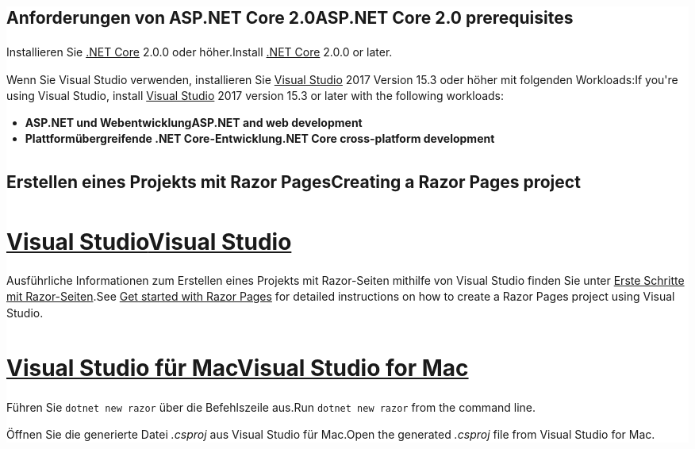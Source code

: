 <a name="prerequisites"></a>

## <a name="aspnet-core-20-prerequisites"></a><span data-ttu-id="7df93-111">Anforderungen von ASP.NET Core 2.0</span><span class="sxs-lookup"><span data-stu-id="7df93-111">ASP.NET Core 2.0 prerequisites</span></span>

<span data-ttu-id="7df93-112">Installieren Sie [.NET Core](https://www.microsoft.com/net/core) 2.0.0 oder höher.</span><span class="sxs-lookup"><span data-stu-id="7df93-112">Install [.NET Core](https://www.microsoft.com/net/core) 2.0.0 or later.</span></span>

<span data-ttu-id="7df93-113">Wenn Sie Visual Studio verwenden, installieren Sie [Visual Studio](https://www.visualstudio.com/vs/) 2017 Version 15.3 oder höher mit folgenden Workloads:</span><span class="sxs-lookup"><span data-stu-id="7df93-113">If you're using Visual Studio, install [Visual Studio](https://www.visualstudio.com/vs/) 2017 version 15.3 or later with the following workloads:</span></span>

* <span data-ttu-id="7df93-114">**ASP.NET und Webentwicklung**</span><span class="sxs-lookup"><span data-stu-id="7df93-114">**ASP.NET and web development**</span></span>
* <span data-ttu-id="7df93-115">**Plattformübergreifende .NET Core-Entwicklung**</span><span class="sxs-lookup"><span data-stu-id="7df93-115">**.NET Core cross-platform development**</span></span>

<a name="rpvs17"></a>

## <a name="creating-a-razor-pages-project"></a><span data-ttu-id="7df93-116">Erstellen eines Projekts mit Razor Pages</span><span class="sxs-lookup"><span data-stu-id="7df93-116">Creating a Razor Pages project</span></span>

# <a name="visual-studiotabvisual-studio"></a>[<span data-ttu-id="7df93-117">Visual Studio</span><span class="sxs-lookup"><span data-stu-id="7df93-117">Visual Studio</span></span>](#tab/visual-studio) 

<span data-ttu-id="7df93-118">Ausführliche Informationen zum Erstellen eines Projekts mit Razor-Seiten mithilfe von Visual Studio finden Sie unter [Erste Schritte mit Razor-Seiten](xref:tutorials/razor-pages/razor-pages-start).</span><span class="sxs-lookup"><span data-stu-id="7df93-118">See [Get started with Razor Pages](xref:tutorials/razor-pages/razor-pages-start) for detailed instructions on how to create a Razor Pages project using Visual Studio.</span></span>

#   <a name="visual-studio-for-mactabvisual-studio-mac"></a>[<span data-ttu-id="7df93-119">Visual Studio für Mac</span><span class="sxs-lookup"><span data-stu-id="7df93-119">Visual Studio for Mac</span></span>](#tab/visual-studio-mac)

<span data-ttu-id="7df93-120">Führen Sie `dotnet new razor` über die Befehlszeile aus.</span><span class="sxs-lookup"><span data-stu-id="7df93-120">Run `dotnet new razor` from the command line.</span></span>

<span data-ttu-id="7df93-121">Öffnen Sie die generierte Datei *.csproj* aus Visual Studio für Mac.</span><span class="sxs-lookup"><span data-stu-id="7df93-121">Open the generated *.csproj* file from Visual Studio for Mac.</span></span>
